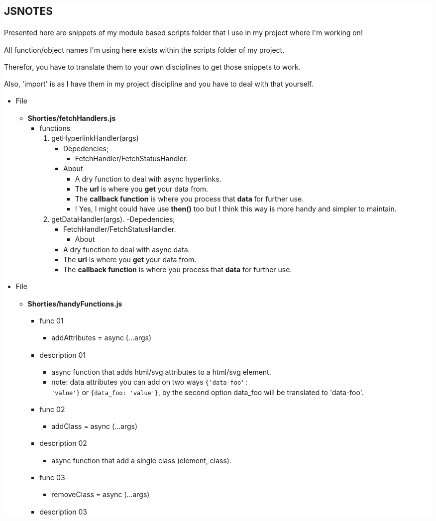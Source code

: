 ## JSNOTES

Presented here are snippets of my module based scripts folder that I use in my project where I'm working on!

All function/object names I'm using here exists within the scripts folder of my project.

Therefor, you have to translate them to your own disciplines to get those snippets to work.

Also, 'import' is as I have them in my project discipline and you have to deal with that yourself.

- File
  
  - **Shorties/fetchHandlers.js**
    - functions
      1. getHyperlinkHandler(args)
         - Depedencies; 
           - FetchHandler/FetchStatusHandler.
         - About
           - A dry function to deal with async hyperlinks.
           - The **url** is where you **get** your data from.
           - The **callback function** is where you process that **data** for further use.
           - ! Yes, I might could have use **then()** too but I think this way is more handy and simpler to maintain.
      2. getDataHandler(args).
         -Depedencies; 
         - FetchHandler/FetchStatusHandler.
           - About
         - A dry function to deal with async data.
         - The **url** is where you **get** your data from.
         - The **callback function** is where you process that **data** for further use.

- File  
  
  - **Shorties/handyFunctions.js**
    
    - func 01
      
      - addAttributes = async (...args)
    
    - description 01
      
      - async function that adds html/svg attributes to a html/svg element. 
      - note: data attributes you can add on two ways <code>{'data-foo': 'value'}</code> or <code>{data_foo: 'value'}</code>, by the second option data_foo will be translated to 'data-foo'. 
    
    - func 02
      
      - addClass = async (...args)
    
    - description 02
      
      - async function that add a single class (element, class).
    
    - func 03
      
      - removeClass = async (...args)
    
    - description 03
      